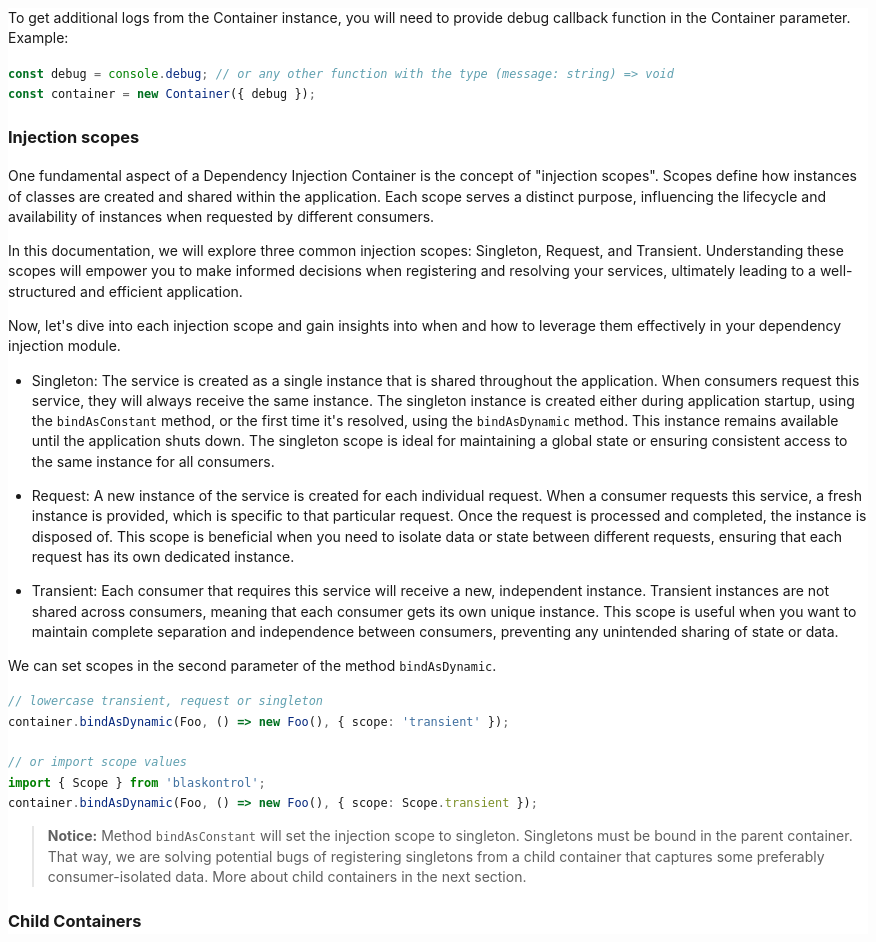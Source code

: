 To get additional logs from the Container instance, you will need to provide debug callback function in the Container parameter. Example:

```typeScript
const debug = console.debug; // or any other function with the type (message: string) => void
const container = new Container({ debug });
```

### Injection scopes

One fundamental aspect of a Dependency Injection Container is the concept of "injection scopes". Scopes define how instances of classes are created and shared within the application. Each scope serves a distinct purpose, influencing the lifecycle and availability of instances when requested by different consumers.

In this documentation, we will explore three common injection scopes: Singleton, Request, and Transient. Understanding these scopes will empower you to make informed decisions when registering and resolving your services, ultimately leading to a well-structured and efficient application.

Now, let's dive into each injection scope and gain insights into when and how to leverage them effectively in your dependency injection module.

* Singleton: The service is created as a single instance that is shared throughout the application. When consumers request this service, they will always receive the same instance. The singleton instance is created either during application startup, using the `bindAsConstant` method, or the first time it's resolved, using the `bindAsDynamic` method. This instance remains available until the application shuts down. The singleton scope is ideal for maintaining a global state or ensuring consistent access to the same instance for all consumers.

* Request: A new instance of the service is created for each individual request. When a consumer requests this service, a fresh instance is provided, which is specific to that particular request. Once the request is processed and completed, the instance is disposed of. This scope is beneficial when you need to isolate data or state between different requests, ensuring that each request has its own dedicated instance.

* Transient: Each consumer that requires this service will receive a new, independent instance. Transient instances are not shared across consumers, meaning that each consumer gets its own unique instance. This scope is useful when you want to maintain complete separation and independence between consumers, preventing any unintended sharing of state or data.

We can set scopes in the second parameter of the method `bindAsDynamic`.

```typeScript
// lowercase transient, request or singleton
container.bindAsDynamic(Foo, () => new Foo(), { scope: 'transient' });

// or import scope values
import { Scope } from 'blaskontrol';
container.bindAsDynamic(Foo, () => new Foo(), { scope: Scope.transient });
```

> **Notice:** Method `bindAsConstant` will set the injection scope to singleton.
Singletons must be bound in the parent container. That way, we are solving potential bugs of registering singletons from a child container that captures some preferably consumer-isolated data. More about child containers in the next section.

### Child Containers
